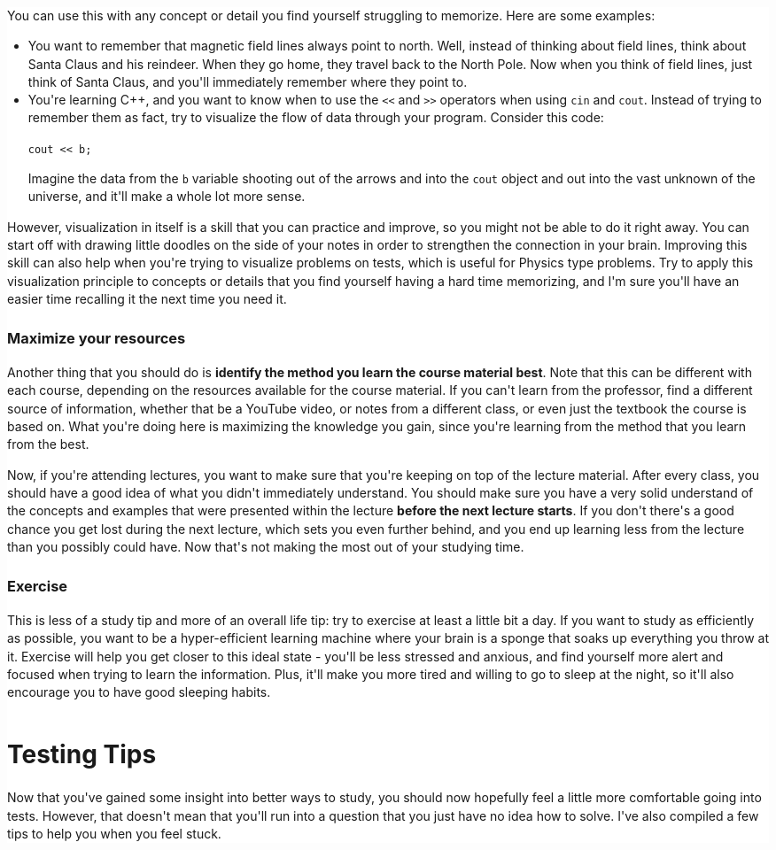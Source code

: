 You can use this with any concept or detail you find yourself struggling to memorize. Here are some examples:

- You want to remember that magnetic field lines always point to north. Well, instead of thinking about field lines, think about Santa Claus and his reindeer. When they go home, they travel back to the North Pole. Now when you think of field lines, just think of Santa Claus, and you'll immediately remember where they point to.
- You're learning C++, and you want to know when to use the `<<` and `>>` operators when using `cin` and `cout`. Instead of trying to remember them as fact, try to visualize the flow of data through your program. Consider this code:
  ```
  cout << b;
  ```
  Imagine the data from the `b` variable shooting out of the arrows and into the `cout` object and out into the vast unknown of the universe, and it'll make a whole lot more sense.

However, visualization in itself is a skill that you can practice and improve, so you might not be able to do it right away. You can start off with drawing little doodles on the side of your notes in order to strengthen the connection in your brain. Improving this skill can also help when you're trying to visualize problems on tests, which is useful for Physics type problems. Try to apply this visualization principle to concepts or details that you find yourself having a hard time memorizing, and I'm sure you'll have an easier time recalling it the next time you need it.

### Maximize your resources

Another thing that you should do is **identify the method you learn the course material best**. Note that this can be different with each course, depending on the resources available for the course material. If you can't learn from the professor, find a different source of information, whether that be a YouTube video, or notes from a different class, or even just the textbook the course is based on. What you're doing here is maximizing the knowledge you gain, since you're learning from the method that you learn from the best.

Now, if you're attending lectures, you want to make sure that you're keeping on top of the lecture material. After every class, you should have a good idea of what you didn't immediately understand. You should make sure you have a very solid understand of the concepts and examples that were presented within the lecture **before the next lecture starts**. If you don't there's a good chance you get lost during the next lecture, which sets you even further behind, and you end up learning less from the lecture than you possibly could have. Now that's not making the most out of your studying time.

### Exercise

This is less of a study tip and more of an overall life tip: try to exercise at least a little bit a day. If you want to study as efficiently as possible, you want to be a hyper-efficient learning machine where your brain is a sponge that soaks up everything you throw at it. Exercise will help you get closer to this ideal state - you'll be less stressed and anxious, and find yourself more alert and focused when trying to learn the information. Plus, it'll make you more tired and willing to go to sleep at the night, so it'll also encourage you to have good sleeping habits.

# Testing Tips

Now that you've gained some insight into better ways to study, you should now hopefully feel a little more comfortable going into tests. However, that doesn't mean that you'll run into a question that you just have no idea how to solve. I've also compiled a few tips to help you when you feel stuck.
